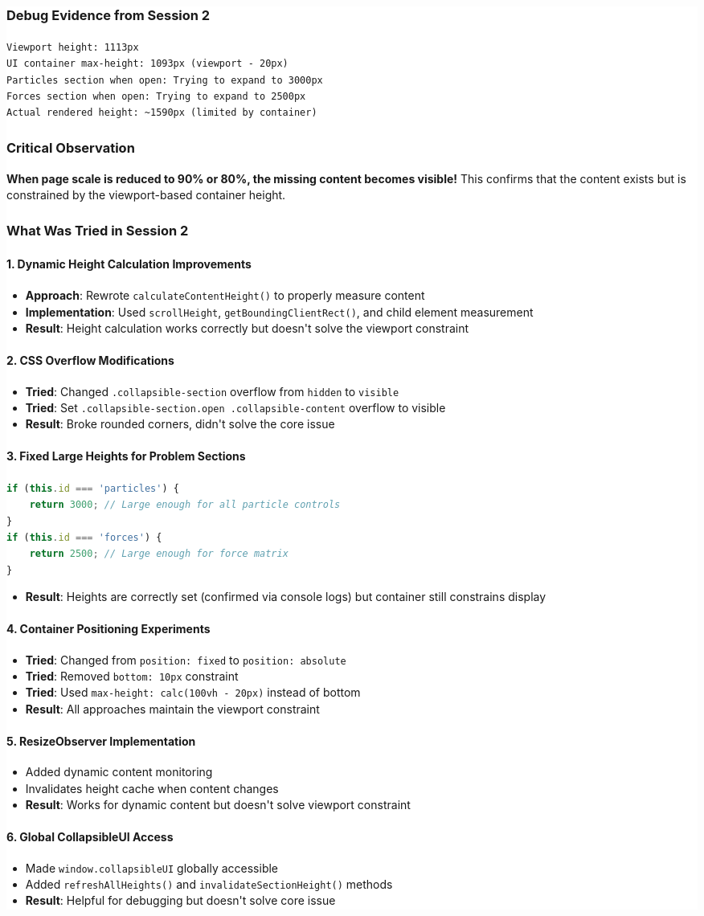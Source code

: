 ### Debug Evidence from Session 2
```
Viewport height: 1113px
UI container max-height: 1093px (viewport - 20px)
Particles section when open: Trying to expand to 3000px
Forces section when open: Trying to expand to 2500px
Actual rendered height: ~1590px (limited by container)
```

### Critical Observation
**When page scale is reduced to 90% or 80%, the missing content becomes visible!** This confirms that the content exists but is constrained by the viewport-based container height.

### What Was Tried in Session 2

#### 1. Dynamic Height Calculation Improvements
- **Approach**: Rewrote `calculateContentHeight()` to properly measure content
- **Implementation**: Used `scrollHeight`, `getBoundingClientRect()`, and child element measurement
- **Result**: Height calculation works correctly but doesn't solve the viewport constraint

#### 2. CSS Overflow Modifications  
- **Tried**: Changed `.collapsible-section` overflow from `hidden` to `visible`
- **Tried**: Set `.collapsible-section.open .collapsible-content` overflow to visible
- **Result**: Broke rounded corners, didn't solve the core issue

#### 3. Fixed Large Heights for Problem Sections
```javascript
if (this.id === 'particles') {
    return 3000; // Large enough for all particle controls
}
if (this.id === 'forces') {
    return 2500; // Large enough for force matrix
}
```
- **Result**: Heights are correctly set (confirmed via console logs) but container still constrains display

#### 4. Container Positioning Experiments
- **Tried**: Changed from `position: fixed` to `position: absolute`
- **Tried**: Removed `bottom: 10px` constraint
- **Tried**: Used `max-height: calc(100vh - 20px)` instead of bottom
- **Result**: All approaches maintain the viewport constraint

#### 5. ResizeObserver Implementation
- Added dynamic content monitoring
- Invalidates height cache when content changes
- **Result**: Works for dynamic content but doesn't solve viewport constraint

#### 6. Global CollapsibleUI Access
- Made `window.collapsibleUI` globally accessible
- Added `refreshAllHeights()` and `invalidateSectionHeight()` methods
- **Result**: Helpful for debugging but doesn't solve core issue
